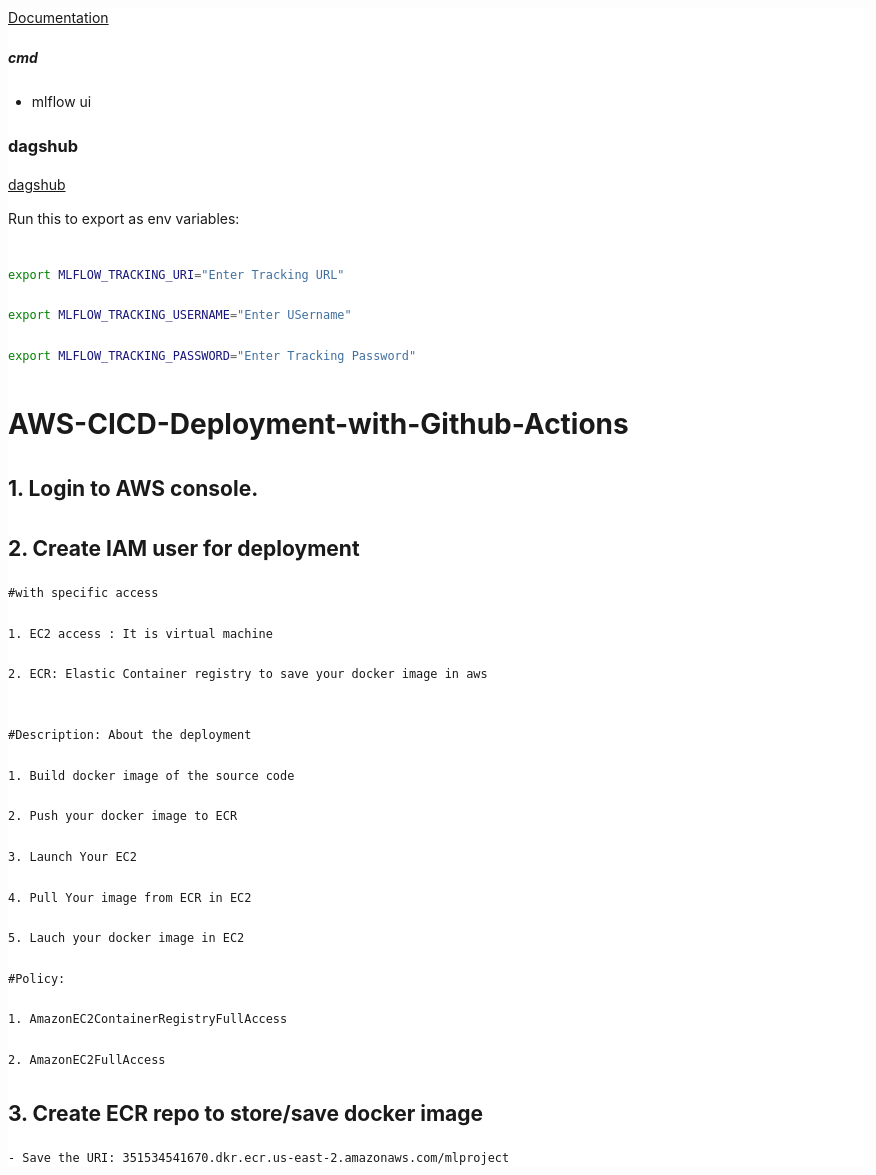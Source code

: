 [Documentation](https://mlflow.org/docs/latest/index.html)


##### cmd
- mlflow ui

### dagshub
[dagshub](https://dagshub.com/)


Run this to export as env variables:

```bash

export MLFLOW_TRACKING_URI="Enter Tracking URL"

export MLFLOW_TRACKING_USERNAME="Enter USername"

export MLFLOW_TRACKING_PASSWORD="Enter Tracking Password"

```


# AWS-CICD-Deployment-with-Github-Actions

## 1. Login to AWS console.

## 2. Create IAM user for deployment

	#with specific access

	1. EC2 access : It is virtual machine

	2. ECR: Elastic Container registry to save your docker image in aws


	#Description: About the deployment

	1. Build docker image of the source code

	2. Push your docker image to ECR

	3. Launch Your EC2 

	4. Pull Your image from ECR in EC2

	5. Lauch your docker image in EC2

	#Policy:

	1. AmazonEC2ContainerRegistryFullAccess

	2. AmazonEC2FullAccess

	
## 3. Create ECR repo to store/save docker image
    - Save the URI: 351534541670.dkr.ecr.us-east-2.amazonaws.com/mlproject
